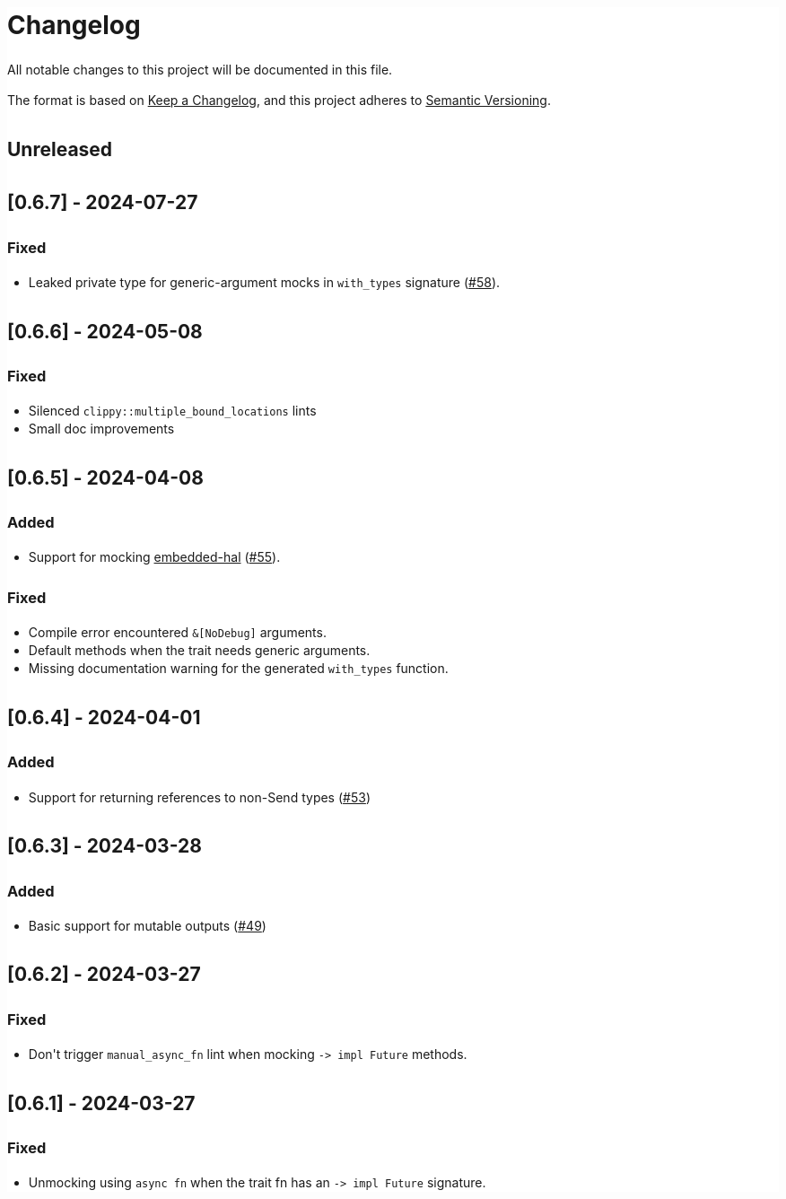 # Changelog
All notable changes to this project will be documented in this file.

The format is based on [Keep a Changelog](https://keepachangelog.com/en/1.0.0/),
and this project adheres to [Semantic Versioning](https://semver.org/spec/v2.0.0.html).

## Unreleased

## [0.6.7] - 2024-07-27
### Fixed
- Leaked private type for generic-argument mocks in `with_types` signature ([#58](https://github.com/audunhalland/unimock/issues/58)).

## [0.6.6] - 2024-05-08
### Fixed
- Silenced `clippy::multiple_bound_locations` lints
- Small doc improvements

## [0.6.5] - 2024-04-08
### Added
- Support for mocking [embedded-hal](https://docs.rs/embedded-hal/latest/embedded_hal/) ([#55](https://github.com/audunhalland/unimock/pull/55)).
### Fixed
- Compile error encountered `&[NoDebug]` arguments.
- Default methods when the trait needs generic arguments.
- Missing documentation warning for the generated `with_types` function.

## [0.6.4] - 2024-04-01
### Added
- Support for returning references to non-Send types ([#53](https://github.com/audunhalland/unimock/pull/53))

## [0.6.3] - 2024-03-28
### Added
- Basic support for mutable outputs ([#49](https://github.com/audunhalland/unimock/pull/49))

## [0.6.2] - 2024-03-27
### Fixed
- Don't trigger `manual_async_fn` lint when mocking `-> impl Future` methods.

## [0.6.1] - 2024-03-27
### Fixed
- Unmocking using `async fn` when the trait fn has an `-> impl Future` signature.
